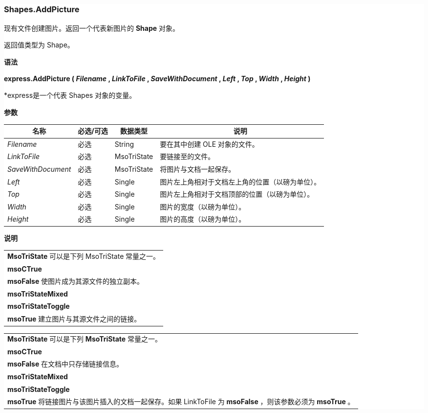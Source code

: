### Shapes.AddPicture

现有文件创建图片。返回一个代表新图片的 **Shape** 对象。

返回值类型为 Shape。

**语法**

**express.AddPicture ( *Filename* , *LinkToFile* , *SaveWithDocument* , *Left* , *Top* , *Width* , *Height* )**

\*express是一个代表 Shapes 对象的变量。

**参数**

| 名称               | 必选/可选 | 数据类型    | 说明                                             |
|--------------------|-----------|-------------|--------------------------------------------------|
| *Filename*         | 必选      | String      | 要在其中创建 OLE 对象的文件。                    |
| *LinkToFile*       | 必选      | MsoTriState | 要链接至的文件。                                 |
| *SaveWithDocument* | 必选      | MsoTriState | 将图片与文档一起保存。                           |
| *Left*             | 必选      | Single      | 图片左上角相对于文档左上角的位置（以磅为单位）。 |
| *Top*              | 必选      | Single      | 图片左上角相对于文档顶部的位置（以磅为单位）。   |
| *Width*            | 必选      | Single      | 图片的宽度（以磅为单位）。                       |
| *Height*           | 必选      | Single      | 图片的高度（以磅为单位）。                       |

**说明**

|                                                   |
|---------------------------------------------------|
| **MsoTriState** 可以是下列 MsoTriState 常量之一。 |
| **msoCTrue**                                      |
| **msoFalse** 使图片成为其源文件的独立副本。       |
| **msoTriStateMixed**                              |
| **msoTriStateToggle**                             |
| **msoTrue** 建立图片与其源文件之间的链接。        |

|                                                                                                                   |
|-------------------------------------------------------------------------------------------------------------------|
| **MsoTriState** 可以是下列 **MsoTriState** 常量之一。                                                             |
| **msoCTrue**                                                                                                      |
| **msoFalse** 在文档中只存储链接信息。                                                                             |
| **msoTriStateMixed**                                                                                              |
| **msoTriStateToggle**                                                                                             |
| **msoTrue** 将链接图片与该图片插入的文档一起保存。如果 LinkToFile 为 **msoFalse** ，则该参数必须为 **msoTrue** 。 |

